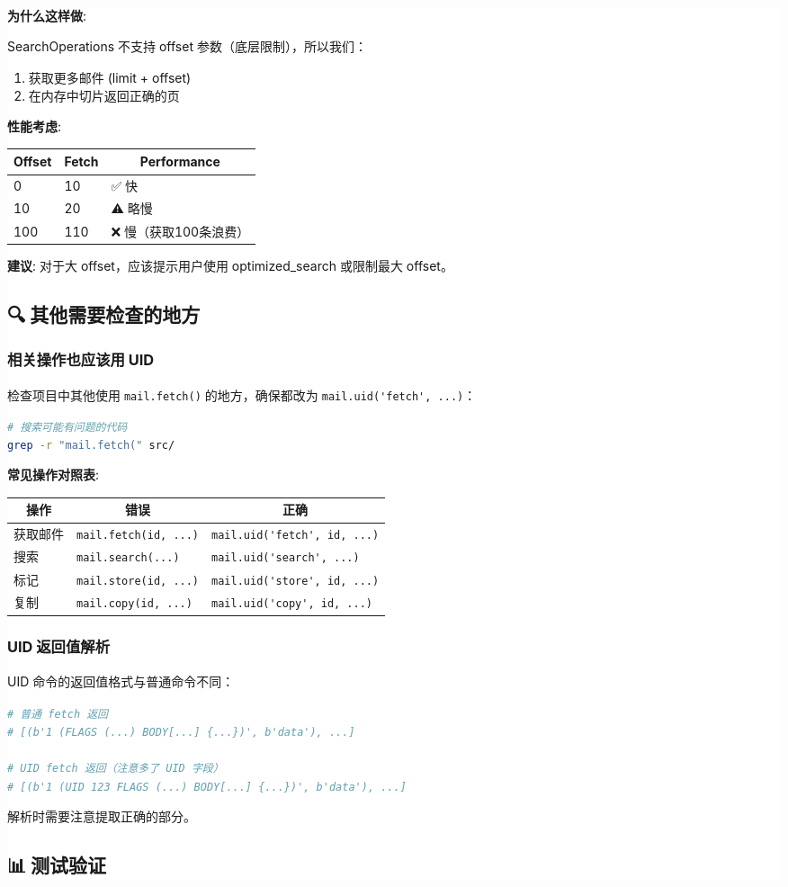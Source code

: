 **为什么这样做**:

SearchOperations 不支持 offset 参数（底层限制），所以我们：
1. 获取更多邮件 (limit + offset)
2. 在内存中切片返回正确的页

**性能考虑**:

| Offset | Fetch | Performance |
|--------|-------|-------------|
| 0 | 10 | ✅ 快 |
| 10 | 20 | ⚠️ 略慢 |
| 100 | 110 | ❌ 慢（获取100条浪费） |

**建议**: 对于大 offset，应该提示用户使用 optimized_search 或限制最大 offset。

## 🔍 其他需要检查的地方

### 相关操作也应该用 UID

检查项目中其他使用 `mail.fetch()` 的地方，确保都改为 `mail.uid('fetch', ...)`：

```bash
# 搜索可能有问题的代码
grep -r "mail.fetch(" src/
```

**常见操作对照表**:

| 操作 | 错误 | 正确 |
|------|------|------|
| 获取邮件 | `mail.fetch(id, ...)` | `mail.uid('fetch', id, ...)` |
| 搜索 | `mail.search(...)` | `mail.uid('search', ...)` |
| 标记 | `mail.store(id, ...)` | `mail.uid('store', id, ...)` |
| 复制 | `mail.copy(id, ...)` | `mail.uid('copy', id, ...)` |

### UID 返回值解析

UID 命令的返回值格式与普通命令不同：

```python
# 普通 fetch 返回
# [(b'1 (FLAGS (...) BODY[...] {...})', b'data'), ...]

# UID fetch 返回（注意多了 UID 字段）
# [(b'1 (UID 123 FLAGS (...) BODY[...] {...})', b'data'), ...]
```

解析时需要注意提取正确的部分。

## 📊 测试验证
